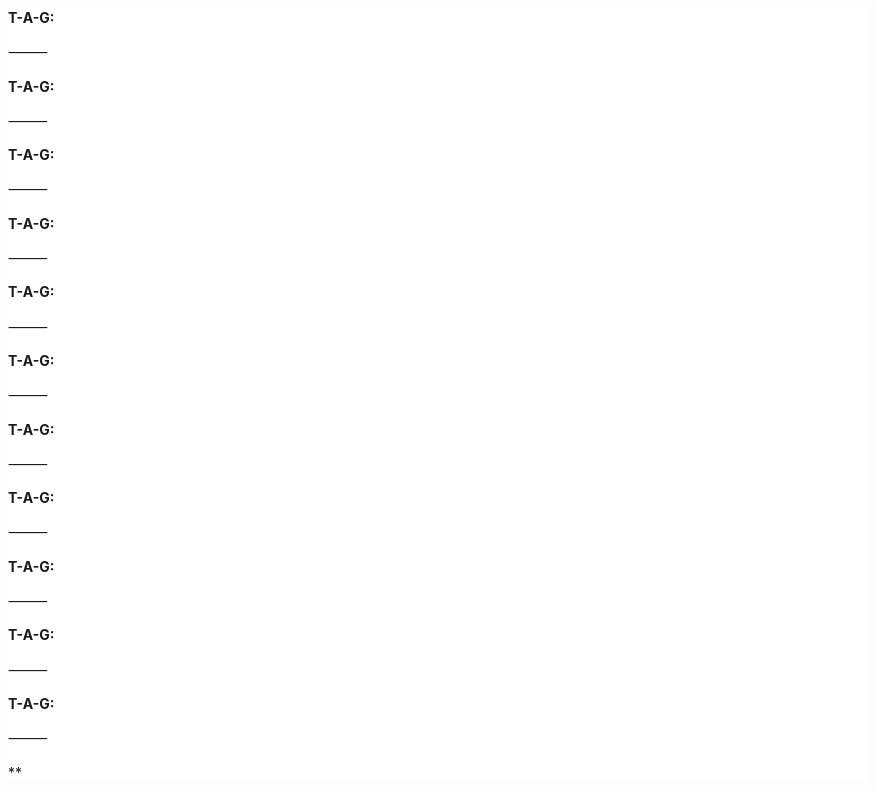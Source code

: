 **T-A-G:**

⸻

**T-A-G:**

⸻

**T-A-G:**

⸻

**T-A-G:**

⸻

**T-A-G:**

⸻

**T-A-G:**

⸻

**T-A-G:**

⸻

**T-A-G:**

⸻

**T-A-G:**

⸻

**T-A-G:**

⸻

**T-A-G:**

⸻

**
